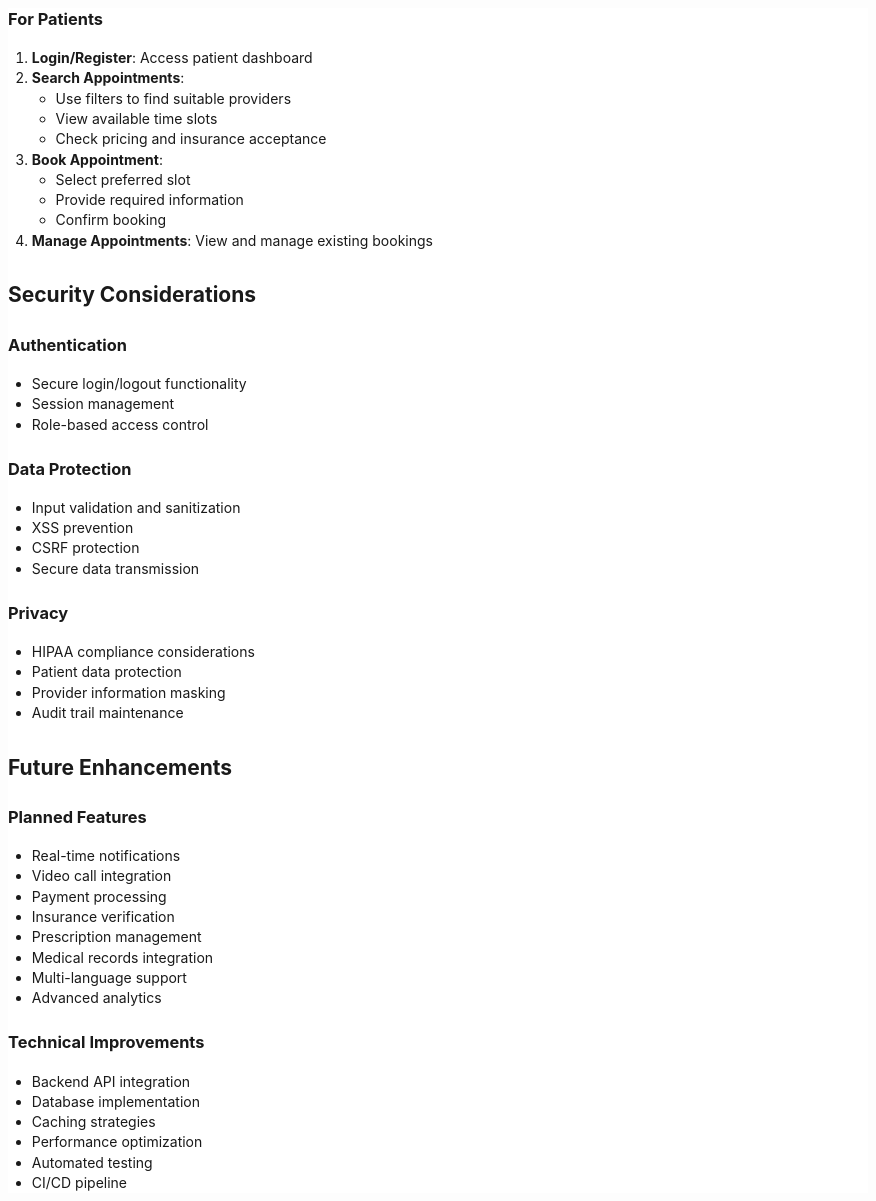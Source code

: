 ### For Patients
1. **Login/Register**: Access patient dashboard
2. **Search Appointments**:
   - Use filters to find suitable providers
   - View available time slots
   - Check pricing and insurance acceptance
3. **Book Appointment**:
   - Select preferred slot
   - Provide required information
   - Confirm booking
4. **Manage Appointments**: View and manage existing bookings

## Security Considerations

### Authentication
- Secure login/logout functionality
- Session management
- Role-based access control

### Data Protection
- Input validation and sanitization
- XSS prevention
- CSRF protection
- Secure data transmission

### Privacy
- HIPAA compliance considerations
- Patient data protection
- Provider information masking
- Audit trail maintenance

## Future Enhancements

### Planned Features
- Real-time notifications
- Video call integration
- Payment processing
- Insurance verification
- Prescription management
- Medical records integration
- Multi-language support
- Advanced analytics

### Technical Improvements
- Backend API integration
- Database implementation
- Caching strategies
- Performance optimization
- Automated testing
- CI/CD pipeline
